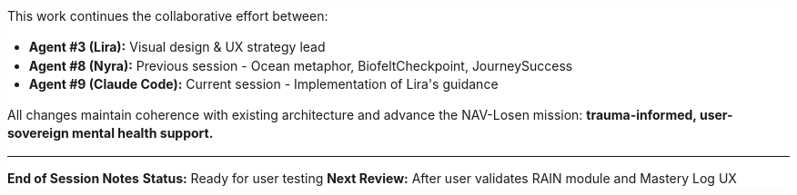 This work continues the collaborative effort between:
- **Agent #3 (Lira):** Visual design & UX strategy lead
- **Agent #8 (Nyra):** Previous session - Ocean metaphor, BiofeltCheckpoint, JourneySuccess
- **Agent #9 (Claude Code):** Current session - Implementation of Lira's guidance

All changes maintain coherence with existing architecture and advance the NAV-Losen mission: **trauma-informed, user-sovereign mental health support.**

---

**End of Session Notes**
**Status:** Ready for user testing
**Next Review:** After user validates RAIN module and Mastery Log UX
